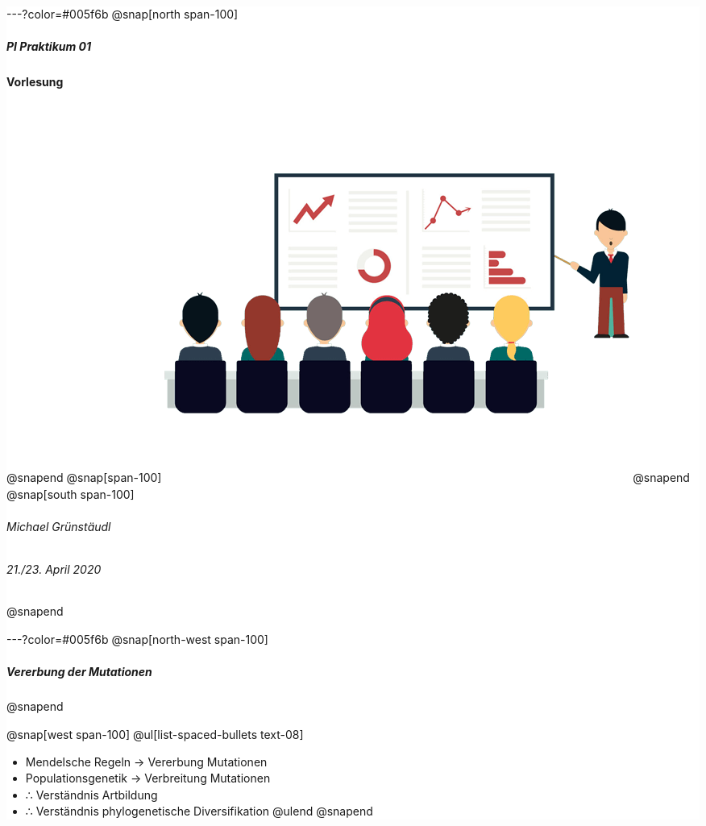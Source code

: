 ---?color=#005f6b
@snap[north span-100]
##### PI Praktikum 01
#### Vorlesung
@snapend
@snap[span-100]
![IMAGE](assets/img/presentation.png)
@snapend
@snap[south span-100]
###### Michael Grünstäudl
###### 21./23. April 2020
@snapend


---?color=#005f6b
@snap[north-west span-100]
##### Vererbung der Mutationen
@snapend

@snap[west span-100]
@ul[list-spaced-bullets text-08]
- Mendelsche Regeln &#8594; Vererbung Mutationen
- Populationsgenetik &#8594; Verbreitung Mutationen
- &#8756; Verständnis Artbildung
- &#8756; Verständnis phylogenetische Diversifikation
@ulend
@snapend
